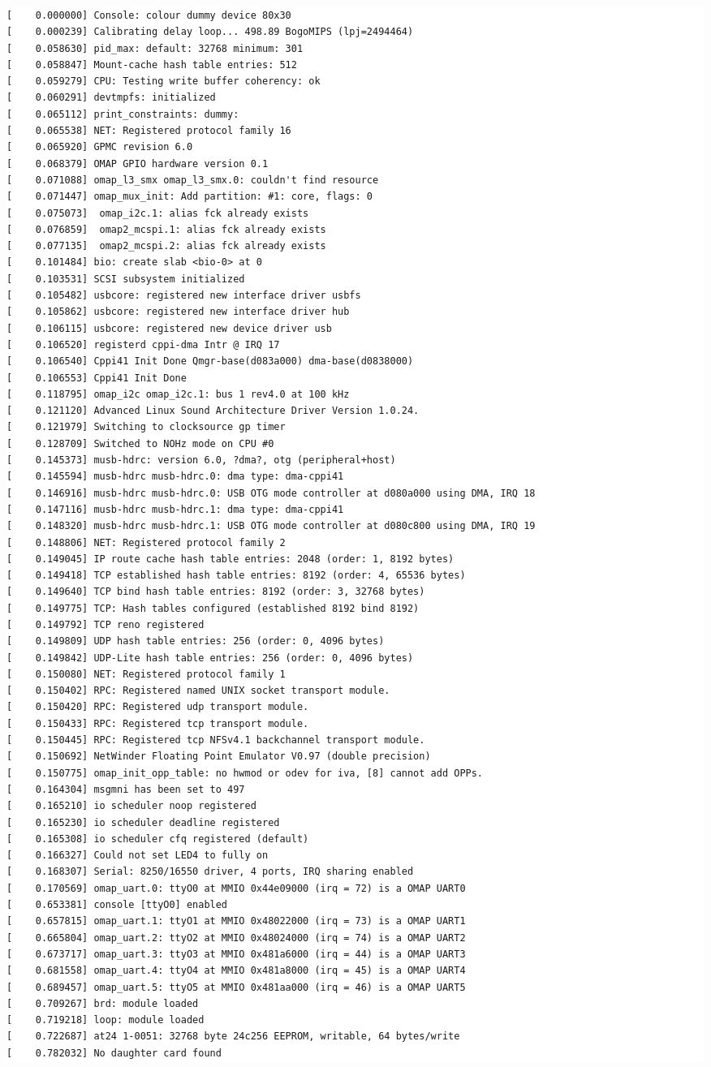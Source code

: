     [    0.000000] Console: colour dummy device 80x30
    [    0.000239] Calibrating delay loop... 498.89 BogoMIPS (lpj=2494464)
    [    0.058630] pid_max: default: 32768 minimum: 301
    [    0.058847] Mount-cache hash table entries: 512
    [    0.059279] CPU: Testing write buffer coherency: ok
    [    0.060291] devtmpfs: initialized
    [    0.065112] print_constraints: dummy: 
    [    0.065538] NET: Registered protocol family 16
    [    0.065920] GPMC revision 6.0
    [    0.068379] OMAP GPIO hardware version 0.1
    [    0.071088] omap_l3_smx omap_l3_smx.0: couldn't find resource
    [    0.071447] omap_mux_init: Add partition: #1: core, flags: 0
    [    0.075073]  omap_i2c.1: alias fck already exists
    [    0.076859]  omap2_mcspi.1: alias fck already exists
    [    0.077135]  omap2_mcspi.2: alias fck already exists
    [    0.101484] bio: create slab <bio-0> at 0
    [    0.103531] SCSI subsystem initialized
    [    0.105482] usbcore: registered new interface driver usbfs
    [    0.105862] usbcore: registered new interface driver hub
    [    0.106115] usbcore: registered new device driver usb
    [    0.106520] registerd cppi-dma Intr @ IRQ 17
    [    0.106540] Cppi41 Init Done Qmgr-base(d083a000) dma-base(d0838000)
    [    0.106553] Cppi41 Init Done
    [    0.118795] omap_i2c omap_i2c.1: bus 1 rev4.0 at 100 kHz
    [    0.121120] Advanced Linux Sound Architecture Driver Version 1.0.24.
    [    0.121979] Switching to clocksource gp timer
    [    0.128709] Switched to NOHz mode on CPU #0
    [    0.145373] musb-hdrc: version 6.0, ?dma?, otg (peripheral+host)
    [    0.145594] musb-hdrc musb-hdrc.0: dma type: dma-cppi41
    [    0.146916] musb-hdrc musb-hdrc.0: USB OTG mode controller at d080a000 using DMA, IRQ 18
    [    0.147116] musb-hdrc musb-hdrc.1: dma type: dma-cppi41
    [    0.148320] musb-hdrc musb-hdrc.1: USB OTG mode controller at d080c800 using DMA, IRQ 19
    [    0.148806] NET: Registered protocol family 2
    [    0.149045] IP route cache hash table entries: 2048 (order: 1, 8192 bytes)
    [    0.149418] TCP established hash table entries: 8192 (order: 4, 65536 bytes)
    [    0.149640] TCP bind hash table entries: 8192 (order: 3, 32768 bytes)
    [    0.149775] TCP: Hash tables configured (established 8192 bind 8192)
    [    0.149792] TCP reno registered
    [    0.149809] UDP hash table entries: 256 (order: 0, 4096 bytes)
    [    0.149842] UDP-Lite hash table entries: 256 (order: 0, 4096 bytes)
    [    0.150080] NET: Registered protocol family 1
    [    0.150402] RPC: Registered named UNIX socket transport module.
    [    0.150420] RPC: Registered udp transport module.
    [    0.150433] RPC: Registered tcp transport module.
    [    0.150445] RPC: Registered tcp NFSv4.1 backchannel transport module.
    [    0.150692] NetWinder Floating Point Emulator V0.97 (double precision)
    [    0.150775] omap_init_opp_table: no hwmod or odev for iva, [8] cannot add OPPs.
    [    0.164304] msgmni has been set to 497
    [    0.165210] io scheduler noop registered
    [    0.165230] io scheduler deadline registered
    [    0.165308] io scheduler cfq registered (default)
    [    0.166327] Could not set LED4 to fully on
    [    0.168307] Serial: 8250/16550 driver, 4 ports, IRQ sharing enabled
    [    0.170569] omap_uart.0: ttyO0 at MMIO 0x44e09000 (irq = 72) is a OMAP UART0
    [    0.653381] console [ttyO0] enabled
    [    0.657815] omap_uart.1: ttyO1 at MMIO 0x48022000 (irq = 73) is a OMAP UART1
    [    0.665804] omap_uart.2: ttyO2 at MMIO 0x48024000 (irq = 74) is a OMAP UART2
    [    0.673717] omap_uart.3: ttyO3 at MMIO 0x481a6000 (irq = 44) is a OMAP UART3
    [    0.681558] omap_uart.4: ttyO4 at MMIO 0x481a8000 (irq = 45) is a OMAP UART4
    [    0.689457] omap_uart.5: ttyO5 at MMIO 0x481aa000 (irq = 46) is a OMAP UART5
    [    0.709267] brd: module loaded
    [    0.719218] loop: module loaded
    [    0.722687] at24 1-0051: 32768 byte 24c256 EEPROM, writable, 64 bytes/write
    [    0.782032] No daughter card found